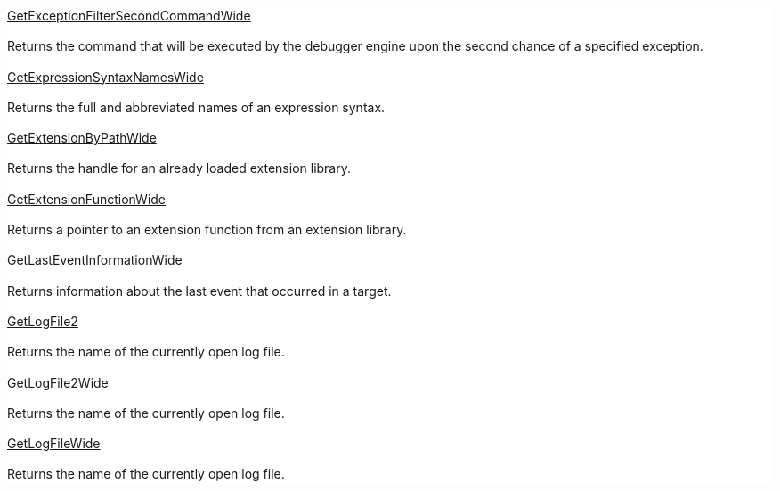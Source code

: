 <td align="left" width="37%">
<a href="debugger.getexceptionfiltersecondcommandwide">GetExceptionFilterSecondCommandWide</a>
</td>
<td align="left" width="63%">
<p>Returns the command that will be executed by the debugger engine upon the second chance of a specified exception.</p>
</td>
</tr>
<tr data="declared;">
<td align="left" width="37%">
<a href="debugger.getexpressionsyntaxnameswide">GetExpressionSyntaxNamesWide</a>
</td>
<td align="left" width="63%">
<p>Returns the full and abbreviated names of an expression syntax.</p>
</td>
</tr>
<tr data="declared;">
<td align="left" width="37%">
<a href="debugger.getextensionbypathwide">GetExtensionByPathWide</a>
</td>
<td align="left" width="63%">
<p>Returns the handle for an already loaded extension library.</p>
</td>
</tr>
<tr data="declared;">
<td align="left" width="37%">
<a href="debugger.getextensionfunctionwide">GetExtensionFunctionWide</a>
</td>
<td align="left" width="63%">
<p>Returns a pointer to an extension function from an extension library.</p>
</td>
</tr>
<tr data="declared;">
<td align="left" width="37%">
<a href="debugger.getlasteventinformationwide">GetLastEventInformationWide</a>
</td>
<td align="left" width="63%">
<p>Returns information about the last event that occurred in a target.</p>
</td>
</tr>
<tr data="declared;">
<td align="left" width="37%">
<a href="debugger.getlogfile2">GetLogFile2</a>
</td>
<td align="left" width="63%">
<p>Returns the name of the currently open log file.</p>
</td>
</tr>
<tr data="declared;">
<td align="left" width="37%">
<a href="debugger.getlogfile2wide">GetLogFile2Wide</a>
</td>
<td align="left" width="63%">
<p>Returns the name of the currently open log file.</p>
</td>
</tr>
<tr data="declared;">
<td align="left" width="37%">
<a href="debugger.getlogfilewide">GetLogFileWide</a>
</td>
<td align="left" width="63%">
<p>Returns the name of the currently open log file.</p>
</td>
</tr>